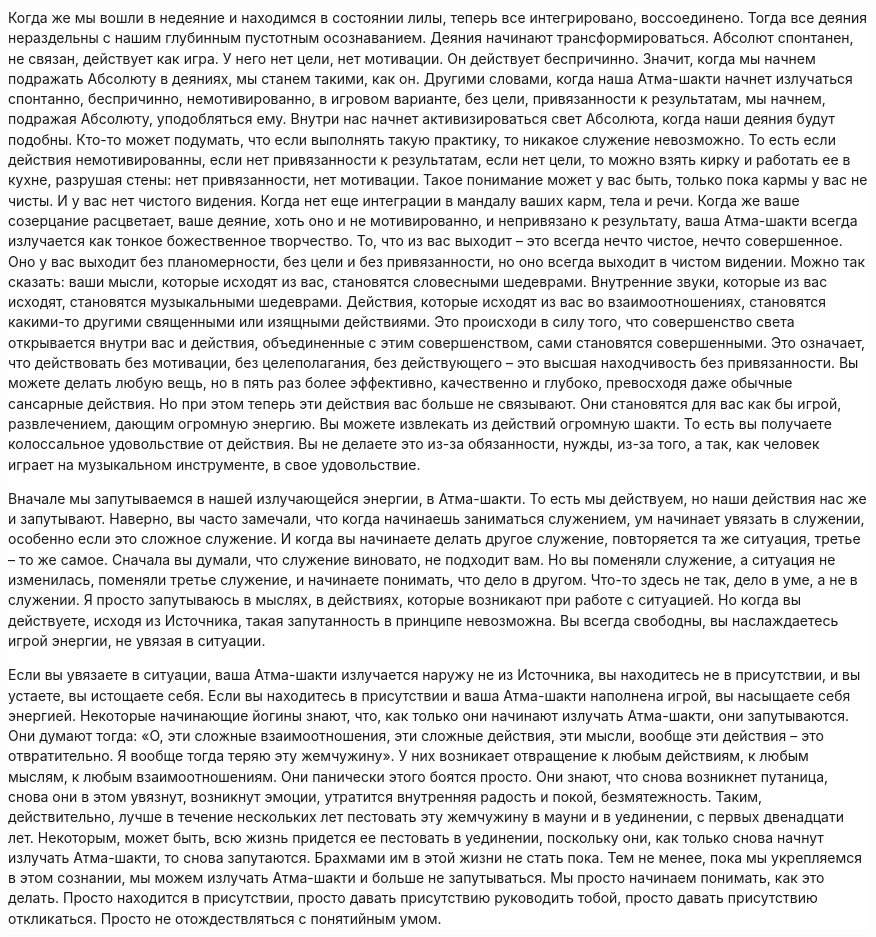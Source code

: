  Когда же мы вошли в недеяние и находимся в состоянии лилы, теперь все интегрировано, воссоединено. Тогда все деяния нераздельны с нашим глубинным пустотным осознаванием. Деяния начинают трансформироваться. Абсолют спонтанен, не связан, действует как игра. У него нет цели, нет мотивации. Он действует беспричинно. Значит, когда мы начнем подражать Абсолюту в деяниях, мы станем такими, как он. Другими словами, когда наша Атма-шакти начнет излучаться спонтанно, беспричинно, немотивированно, в игровом варианте, без цели, привязанности к результатам, мы начнем, подражая Абсолюту, уподобляться ему. Внутри нас начнет активизироваться свет Абсолюта, когда наши деяния будут подобны. Кто-то может подумать, что если выполнять такую практику, то никакое служение невозможно. То есть если действия немотивированны, если нет привязанности к результатам, если нет цели, то можно взять кирку и работать ее в кухне, разрушая стены: нет привязанности, нет мотивации. Такое понимание может у вас быть, только пока кармы у вас не чисты. И у вас нет чистого видения. Когда нет еще интеграции в мандалу ваших карм, тела и речи. Когда же ваше созерцание расцветает, ваше деяние, хоть оно и не мотивированно, и непривязано к результату, ваша Атма-шакти всегда излучается как тонкое божественное творчество. То, что из вас выходит – это всегда нечто чистое, нечто совершенное. Оно у вас выходит без планомерности, без цели и без привязанности, но оно всегда выходит в чистом видении. Можно так сказать: ваши мысли, которые исходят из вас, становятся словесными шедеврами. Внутренние звуки, которые из вас исходят, становятся музыкальными шедеврами. Действия, которые исходят из вас во взаимоотношениях, становятся какими-то другими священными или изящными действиями. Это происходи в силу того, что совершенство света открывается внутри вас и действия, объединенные с этим совершенством, сами становятся совершенными. Это означает, что действовать без мотивации, без целеполагания, без действующего – это высшая находчивость без привязанности. Вы можете делать любую вещь, но в пять раз более эффективно, качественно и глубоко, превосходя даже обычные сансарные действия. Но при этом теперь эти действия вас больше не связывают. Они становятся для вас как бы игрой, развлечением, дающим огромную энергию. Вы можете извлекать из действий огромную шакти. То есть вы получаете колоссальное удовольствие от действия. Вы не делаете это из-за обязанности, нужды, из-за того, а так, как человек играет на музыкальном инструменте, в свое удовольствие.

 Вначале мы запутываемся в нашей излучающейся энергии, в Атма-шакти. То есть мы действуем, но наши действия нас же и запутывают. Наверно, вы часто замечали, что когда начинаешь заниматься служением, ум начинает увязать в служении, особенно если это сложное служение. И когда вы начинаете делать другое служение, повторяется та же ситуация, третье – то же самое. Сначала вы думали, что служение виновато, не подходит вам. Но вы поменяли служение, а ситуация не изменилась, поменяли третье служение, и начинаете понимать, что дело в другом. Что-то здесь не так, дело в уме, а не в служении. Я просто запутываюсь в мыслях, в действиях, которые возникают при работе с ситуацией. Но когда вы действуете, исходя из Источника, такая запутанность в принципе невозможна. Вы всегда свободны, вы наслаждаетесь игрой энергии, не увязая в ситуации.

 Если вы увязаете в ситуации, ваша Атма-шакти излучается наружу не из Источника, вы находитесь не в присутствии, и вы устаете, вы истощаете себя. Если вы находитесь в присутствии и ваша Атма-шакти наполнена игрой, вы насыщаете себя энергией. Некоторые начинающие йогины знают, что, как только они начинают излучать Атма-шакти, они запутываются. Они думают тогда: «О, эти сложные взаимоотношения, эти сложные действия, эти мысли, вообще эти действия – это отвратительно. Я вообще тогда теряю эту жемчужину». У них возникает отвращение к любым действиям, к любым мыслям, к любым взаимоотношениям. Они панически этого боятся просто. Они знают, что снова возникнет путаница, снова они в этом увязнут, возникнут эмоции, утратится внутренняя радость и покой, безмятежность. Таким, действительно, лучше в течение нескольких лет пестовать эту жемчужину в мауни и в уединении, с первых двенадцати лет. Некоторым, может быть, всю жизнь придется ее пестовать в уединении, поскольку они, как только снова начнут излучать Атма-шакти, то снова запутаются. Брахмами им в этой жизни не стать пока. Тем не менее, пока мы укрепляемся в этом сознании, мы можем излучать Атма-шакти и больше не запутываться. Мы просто начинаем понимать, как это делать. Просто находится в присутствии, просто давать присутствию руководить тобой, просто давать присутствию откликаться. Просто не отождествляться с понятийным умом.
